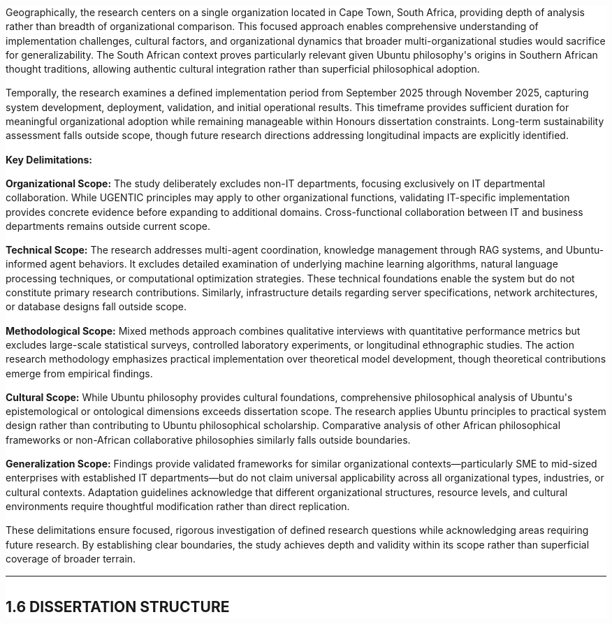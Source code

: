 Geographically, the research centers on a single organization located in Cape Town, South Africa, providing depth of analysis rather than breadth of organizational comparison. This focused approach enables comprehensive understanding of implementation challenges, cultural factors, and organizational dynamics that broader multi-organizational studies would sacrifice for generalizability. The South African context proves particularly relevant given Ubuntu philosophy's origins in Southern African thought traditions, allowing authentic cultural integration rather than superficial philosophical adoption.

Temporally, the research examines a defined implementation period from September 2025 through November 2025, capturing system development, deployment, validation, and initial operational results. This timeframe provides sufficient duration for meaningful organizational adoption while remaining manageable within Honours dissertation constraints. Long-term sustainability assessment falls outside scope, though future research directions addressing longitudinal impacts are explicitly identified.

**Key Delimitations:**

**Organizational Scope:** The study deliberately excludes non-IT departments, focusing exclusively on IT departmental collaboration. While UGENTIC principles may apply to other organizational functions, validating IT-specific implementation provides concrete evidence before expanding to additional domains. Cross-functional collaboration between IT and business departments remains outside current scope.

**Technical Scope:** The research addresses multi-agent coordination, knowledge management through RAG systems, and Ubuntu-informed agent behaviors. It excludes detailed examination of underlying machine learning algorithms, natural language processing techniques, or computational optimization strategies. These technical foundations enable the system but do not constitute primary research contributions. Similarly, infrastructure details regarding server specifications, network architectures, or database designs fall outside scope.

**Methodological Scope:** Mixed methods approach combines qualitative interviews with quantitative performance metrics but excludes large-scale statistical surveys, controlled laboratory experiments, or longitudinal ethnographic studies. The action research methodology emphasizes practical implementation over theoretical model development, though theoretical contributions emerge from empirical findings.

**Cultural Scope:** While Ubuntu philosophy provides cultural foundations, comprehensive philosophical analysis of Ubuntu's epistemological or ontological dimensions exceeds dissertation scope. The research applies Ubuntu principles to practical system design rather than contributing to Ubuntu philosophical scholarship. Comparative analysis of other African philosophical frameworks or non-African collaborative philosophies similarly falls outside boundaries.

**Generalization Scope:** Findings provide validated frameworks for similar organizational contexts—particularly SME to mid-sized enterprises with established IT departments—but do not claim universal applicability across all organizational types, industries, or cultural contexts. Adaptation guidelines acknowledge that different organizational structures, resource levels, and cultural environments require thoughtful modification rather than direct replication.

These delimitations ensure focused, rigorous investigation of defined research questions while acknowledging areas requiring future research. By establishing clear boundaries, the study achieves depth and validity within its scope rather than superficial coverage of broader terrain.

---

## 1.6 DISSERTATION STRUCTURE
